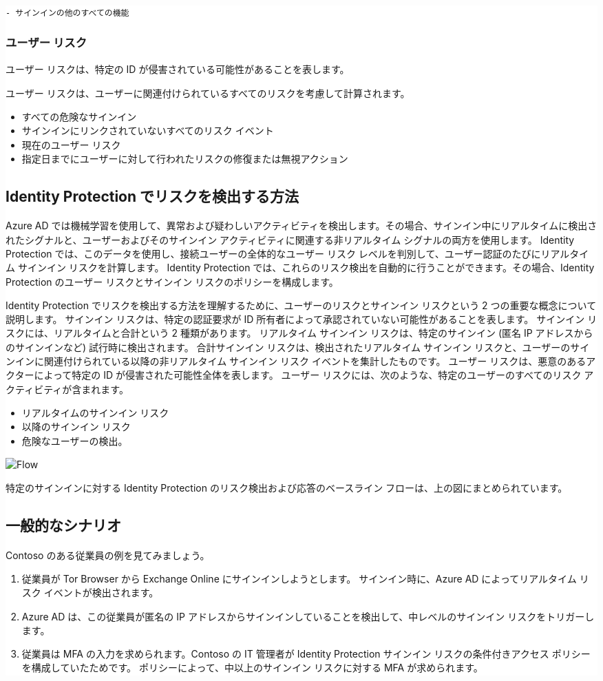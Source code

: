     - サインインの他のすべての機能


### <a name="user-risk"></a>ユーザー リスク

ユーザー リスクは、特定の ID が侵害されている可能性があることを表します。 

ユーザー リスクは、ユーザーに関連付けられているすべてのリスクを考慮して計算されます。

- すべての危険なサインイン
- サインインにリンクされていないすべてのリスク イベント
- 現在のユーザー リスク
- 指定日までにユーザーに対して行われたリスクの修復または無視アクション



## <a name="how-identity-protection-detects-risk"></a>Identity Protection でリスクを検出する方法  

Azure AD では機械学習を使用して、異常および疑わしいアクティビティを検出します。その場合、サインイン中にリアルタイムに検出されたシグナルと、ユーザーおよびそのサインイン アクティビティに関連する非リアルタイム シグナルの両方を使用します。 Identity Protection では、このデータを使用し、接続ユーザーの全体的なユーザー リスク レベルを判別して、ユーザー認証のたびにリアルタイム サインイン リスクを計算します。 Identity Protection では、これらのリスク検出を自動的に行うことができます。その場合、Identity Protection のユーザー リスクとサインイン リスクのポリシーを構成します。  

 

Identity Protection でリスクを検出する方法を理解するために、ユーザーのリスクとサインイン リスクという 2 つの重要な概念について説明します。 サインイン リスクは、特定の認証要求が ID 所有者によって承認されていない可能性があることを表します。 サインイン リスクには、リアルタイムと合計という 2 種類があります。 リアルタイム サインイン リスクは、特定のサインイン (匿名 IP アドレスからのサインインなど) 試行時に検出されます。 合計サインイン リスクは、検出されたリアルタイム サインイン リスクと、ユーザーのサインインに関連付けられている以降の非リアルタイム サインイン リスク イベントを集計したものです。 ユーザー リスクは、悪意のあるアクターによって特定の ID が侵害された可能性全体を表します。 ユーザー リスクには、次のような、特定のユーザーのすべてのリスク アクティビティが含まれます。

- リアルタイムのサインイン リスク
- 以降のサインイン リスク
- 危険なユーザーの検出。   

 

 
 ![Flow](./media/overview-v2/01.png)
 

 

特定のサインインに対する Identity Protection のリスク検出および応答のベースライン フローは、上の図にまとめられています。  

 

 

 

## <a name="common-scenarios"></a>一般的なシナリオ 

Contoso のある従業員の例を見てみましょう。 

1. 従業員が Tor Browser から Exchange Online にサインインしようとします。 サインイン時に、Azure AD によってリアルタイム リスク イベントが検出されます。 

2. Azure AD は、この従業員が匿名の IP アドレスからサインインしていることを検出して、中レベルのサインイン リスクをトリガーします。 

3. 従業員は MFA の入力を求められます。Contoso の IT 管理者が Identity Protection サインイン リスクの条件付きアクセス ポリシーを構成していたためです。 ポリシーによって、中以上のサインイン リスクに対する MFA が求められます。 
